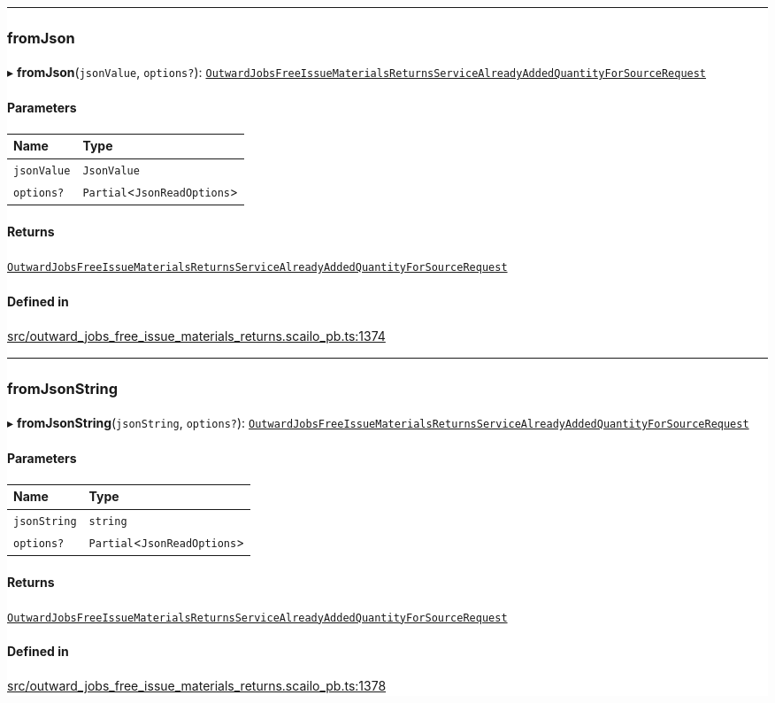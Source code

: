 ___

### fromJson

▸ **fromJson**(`jsonValue`, `options?`): [`OutwardJobsFreeIssueMaterialsReturnsServiceAlreadyAddedQuantityForSourceRequest`](OutwardJobsFreeIssueMaterialsReturnsServiceAlreadyAddedQuantityForSourceRequest.md)

#### Parameters

| Name | Type |
| :------ | :------ |
| `jsonValue` | `JsonValue` |
| `options?` | `Partial`\<`JsonReadOptions`\> |

#### Returns

[`OutwardJobsFreeIssueMaterialsReturnsServiceAlreadyAddedQuantityForSourceRequest`](OutwardJobsFreeIssueMaterialsReturnsServiceAlreadyAddedQuantityForSourceRequest.md)

#### Defined in

[src/outward_jobs_free_issue_materials_returns.scailo_pb.ts:1374](https://github.com/scailo/ts-sdk/blob/c10a36b57201dfa5903d4b53efa1e62aa6208936/src/outward_jobs_free_issue_materials_returns.scailo_pb.ts#L1374)

___

### fromJsonString

▸ **fromJsonString**(`jsonString`, `options?`): [`OutwardJobsFreeIssueMaterialsReturnsServiceAlreadyAddedQuantityForSourceRequest`](OutwardJobsFreeIssueMaterialsReturnsServiceAlreadyAddedQuantityForSourceRequest.md)

#### Parameters

| Name | Type |
| :------ | :------ |
| `jsonString` | `string` |
| `options?` | `Partial`\<`JsonReadOptions`\> |

#### Returns

[`OutwardJobsFreeIssueMaterialsReturnsServiceAlreadyAddedQuantityForSourceRequest`](OutwardJobsFreeIssueMaterialsReturnsServiceAlreadyAddedQuantityForSourceRequest.md)

#### Defined in

[src/outward_jobs_free_issue_materials_returns.scailo_pb.ts:1378](https://github.com/scailo/ts-sdk/blob/c10a36b57201dfa5903d4b53efa1e62aa6208936/src/outward_jobs_free_issue_materials_returns.scailo_pb.ts#L1378)
